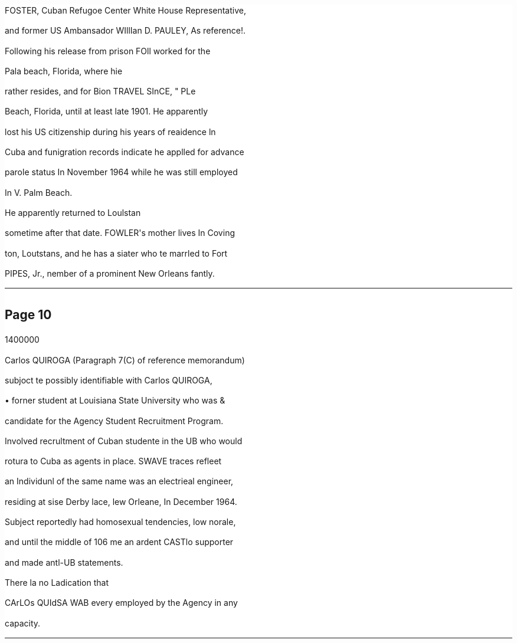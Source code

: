 FOSTER, Cuban Refugoe Center White House Representative,

and former US Ambansador WIllIan D. PAULEY, As reference!.

Following his release from prison FOll worked for the

Pala beach, Florida, where hie

rather resides, and for Bion TRAVEL SInCE, " PLe

Beach, Florida, until at least late 1901. He apparently

lost his US citizenship during his years of reaidence ln

Cuba and funigration records indicate he applled for advance

parole status In November 1964 while he was still employed

In V. Palm Beach.

He apparently returned to Loulstan

sometime after that date. FOWLER's mother lives In Coving

ton, Loutstans, and he has a siater who te marrled to Fort

PIPES, Jr., nember of a prominent New Orleans fantly.

---

## Page 10

1400000

Carlos QUIROGA (Paragraph 7(C) of reference memorandum)

subjoct te possibly identifiable with Carlos QUIROGA,

• forner student at Louisiana State University who was &

candidate for the Agency Student Recruitment Program.

Involved recrultment of Cuban studente in the UB who would

rotura to Cuba as agents in place. SWAVE traces refleet

an Individunl of the same name was an electrieal engineer,

residing at sise Derby lace, lew Orleane, In December 1964.

Subject reportedly had homosexual tendencies, low norale,

and until the middle of 106 me an ardent CASTlo supporter

and made antl-UB statements.

There la no Ladication that

CArLOs QUIdSA WAB every employed by the Agency in any

capacity.

---
